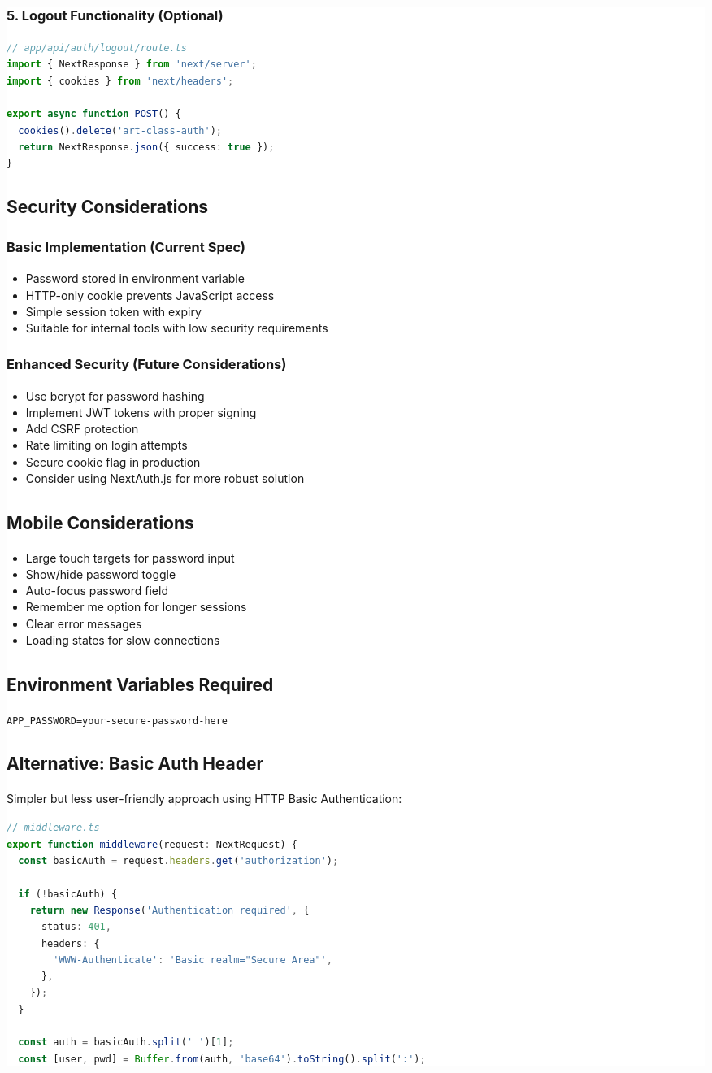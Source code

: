 ### 5. Logout Functionality (Optional)
```typescript
// app/api/auth/logout/route.ts
import { NextResponse } from 'next/server';
import { cookies } from 'next/headers';

export async function POST() {
  cookies().delete('art-class-auth');
  return NextResponse.json({ success: true });
}
```

## Security Considerations

### Basic Implementation (Current Spec)
- Password stored in environment variable
- HTTP-only cookie prevents JavaScript access
- Simple session token with expiry
- Suitable for internal tools with low security requirements

### Enhanced Security (Future Considerations)
- Use bcrypt for password hashing
- Implement JWT tokens with proper signing
- Add CSRF protection
- Rate limiting on login attempts
- Secure cookie flag in production
- Consider using NextAuth.js for more robust solution

## Mobile Considerations
- Large touch targets for password input
- Show/hide password toggle
- Auto-focus password field
- Remember me option for longer sessions
- Clear error messages
- Loading states for slow connections

## Environment Variables Required
```env
APP_PASSWORD=your-secure-password-here
```

## Alternative: Basic Auth Header
Simpler but less user-friendly approach using HTTP Basic Authentication:

```typescript
// middleware.ts
export function middleware(request: NextRequest) {
  const basicAuth = request.headers.get('authorization');

  if (!basicAuth) {
    return new Response('Authentication required', {
      status: 401,
      headers: {
        'WWW-Authenticate': 'Basic realm="Secure Area"',
      },
    });
  }

  const auth = basicAuth.split(' ')[1];
  const [user, pwd] = Buffer.from(auth, 'base64').toString().split(':');

```